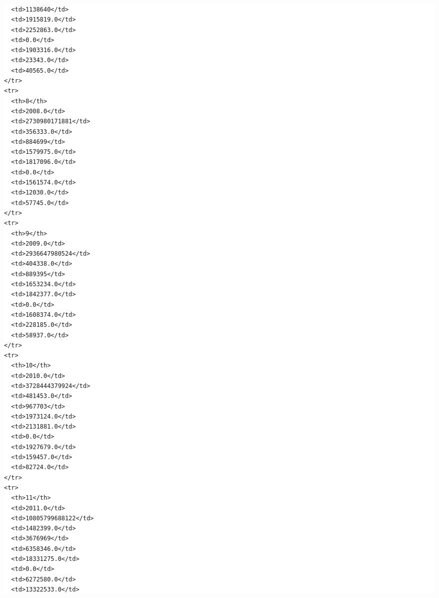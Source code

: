       <td>1138640</td>
      <td>1915819.0</td>
      <td>2252863.0</td>
      <td>0.0</td>
      <td>1903316.0</td>
      <td>23343.0</td>
      <td>40565.0</td>
    </tr>
    <tr>
      <th>8</th>
      <td>2008.0</td>
      <td>2730980171881</td>
      <td>356333.0</td>
      <td>884699</td>
      <td>1579975.0</td>
      <td>1817096.0</td>
      <td>0.0</td>
      <td>1561574.0</td>
      <td>12030.0</td>
      <td>57745.0</td>
    </tr>
    <tr>
      <th>9</th>
      <td>2009.0</td>
      <td>2936647980524</td>
      <td>404338.0</td>
      <td>889395</td>
      <td>1653234.0</td>
      <td>1842377.0</td>
      <td>0.0</td>
      <td>1608374.0</td>
      <td>228185.0</td>
      <td>58937.0</td>
    </tr>
    <tr>
      <th>10</th>
      <td>2010.0</td>
      <td>3728444379924</td>
      <td>481453.0</td>
      <td>967703</td>
      <td>1973124.0</td>
      <td>2131881.0</td>
      <td>0.0</td>
      <td>1927679.0</td>
      <td>159457.0</td>
      <td>82724.0</td>
    </tr>
    <tr>
      <th>11</th>
      <td>2011.0</td>
      <td>10805799688122</td>
      <td>1482399.0</td>
      <td>3676969</td>
      <td>6358346.0</td>
      <td>18331275.0</td>
      <td>0.0</td>
      <td>6272580.0</td>
      <td>13322533.0</td>
